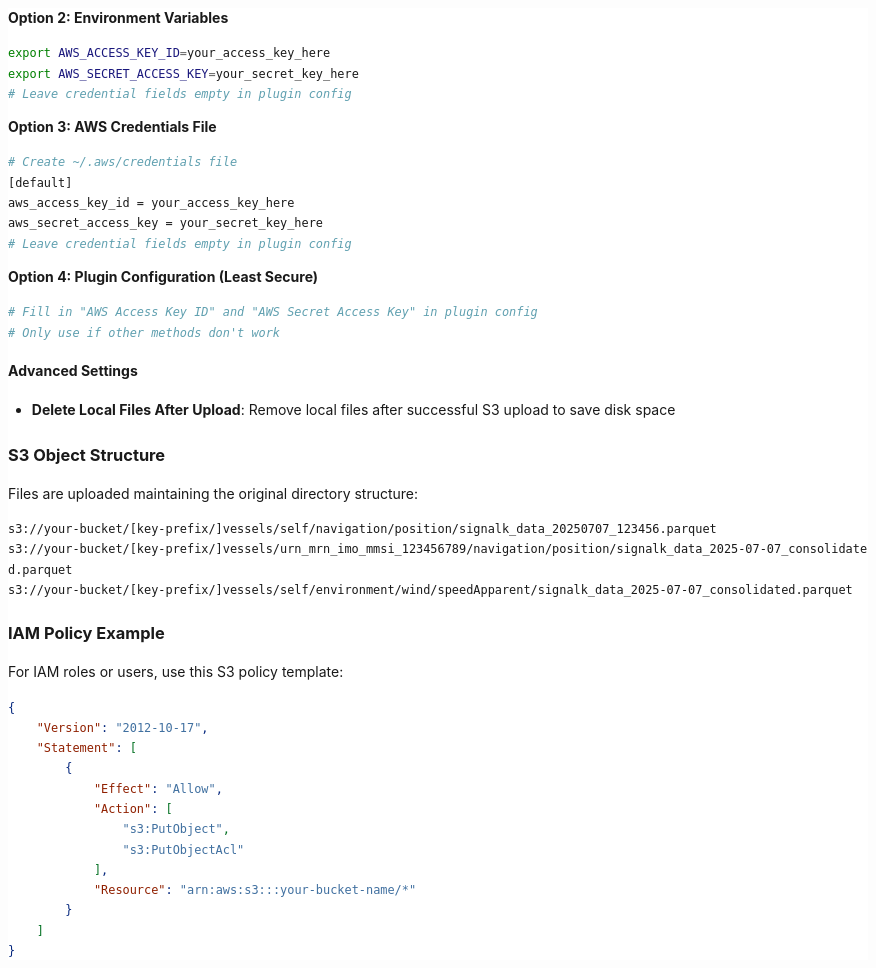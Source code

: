 **Option 2: Environment Variables**
```bash
export AWS_ACCESS_KEY_ID=your_access_key_here
export AWS_SECRET_ACCESS_KEY=your_secret_key_here
# Leave credential fields empty in plugin config
```

**Option 3: AWS Credentials File**
```bash
# Create ~/.aws/credentials file
[default]
aws_access_key_id = your_access_key_here
aws_secret_access_key = your_secret_key_here
# Leave credential fields empty in plugin config
```

**Option 4: Plugin Configuration (Least Secure)**
```bash
# Fill in "AWS Access Key ID" and "AWS Secret Access Key" in plugin config
# Only use if other methods don't work
```

#### Advanced Settings
- **Delete Local Files After Upload**: Remove local files after successful S3 upload to save disk space

### S3 Object Structure

Files are uploaded maintaining the original directory structure:

```
s3://your-bucket/[key-prefix/]vessels/self/navigation/position/signalk_data_20250707_123456.parquet
s3://your-bucket/[key-prefix/]vessels/urn_mrn_imo_mmsi_123456789/navigation/position/signalk_data_2025-07-07_consolidated.parquet
s3://your-bucket/[key-prefix/]vessels/self/environment/wind/speedApparent/signalk_data_2025-07-07_consolidated.parquet
```

### IAM Policy Example

For IAM roles or users, use this S3 policy template:

```json
{
    "Version": "2012-10-17",
    "Statement": [
        {
            "Effect": "Allow",
            "Action": [
                "s3:PutObject",
                "s3:PutObjectAcl"
            ],
            "Resource": "arn:aws:s3:::your-bucket-name/*"
        }
    ]
}
```
